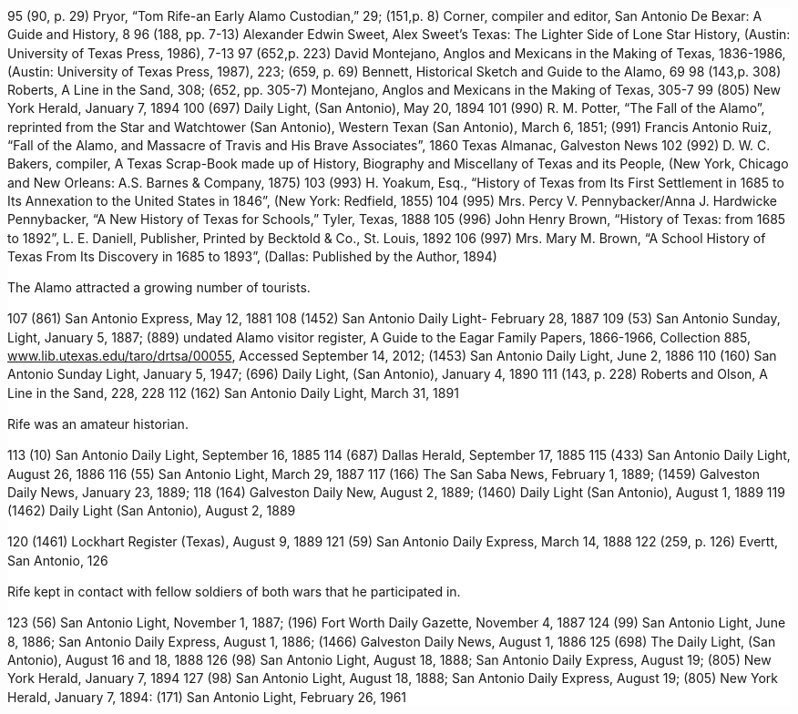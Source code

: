 95 (90, p. 29) Pryor, “Tom Rife-an Early Alamo Custodian,” 29; (151,p. 8) Corner, compiler and editor, San Antonio De Bexar: A Guide and History, 8
96 (188, pp. 7-13) Alexander Edwin Sweet, Alex Sweet’s Texas: The Lighter Side of Lone Star History, (Austin: University of Texas Press, 1986), 7-13
97 (652,p. 223) David Montejano, Anglos and Mexicans in the Making of Texas, 1836-1986, (Austin: University of Texas Press, 1987), 223; (659, p. 69) Bennett, Historical Sketch and Guide to the Alamo, 69
98 (143,p. 308) Roberts, A Line in the Sand, 308; (652, pp. 305-7) Montejano, Anglos and Mexicans in the Making of Texas, 305-7
99 (805) New York Herald, January 7, 1894
100 (697) Daily Light, (San Antonio), May 20, 1894
101 (990) R. M. Potter, “The Fall of the Alamo”, reprinted from the Star and Watchtower (San Antonio), Western Texan (San Antonio), March 6, 1851; (991) Francis Antonio Ruiz, “Fall of the Alamo, and Massacre of Travis and His Brave Associates”, 1860 Texas Almanac, Galveston News
102  (992) D. W. C. Bakers, compiler, A Texas Scrap-Book made up of History, Biography and Miscellany of Texas and its People, (New York, Chicago and New Orleans: A.S. Barnes & Company, 1875)
103 (993) H. Yoakum, Esq., “History of Texas from Its First Settlement in 1685 to Its Annexation to the United States in 1846”, (New York: Redfield, 1855)
104 (995) Mrs. Percy V. Pennybacker/Anna J. Hardwicke Pennybacker, “A New History of Texas for Schools,” Tyler, Texas, 1888
105 (996) John Henry Brown, “History of Texas: from 1685 to 1892”, L. E. Daniell, Publisher, Printed by Becktold & Co., St. Louis, 1892
106 (997) Mrs. Mary M. Brown, “A School History of Texas From Its Discovery in 1685 to 1893”, (Dallas: Published by the Author, 1894)

The Alamo attracted a growing number of tourists.

107 (861) San Antonio Express, May 12, 1881
108 (1452) San Antonio Daily Light- February 28, 1887
109 (53) San Antonio Sunday, Light, January 5, 1887; (889) undated Alamo visitor register, A Guide to the Eagar Family Papers, 1866-1966, Collection 885, www.lib.utexas.edu/taro/drtsa/00055, Accessed September 14, 2012; (1453) San Antonio Daily Light, June 2, 1886
110  (160) San Antonio Sunday Light, January 5, 1947; (696) Daily Light, (San Antonio), January 4, 1890
111  (143, p. 228) Roberts and Olson, A Line in the Sand, 228, 228
112 (162) San Antonio Daily Light, March 31, 1891

Rife was an amateur historian.

113 (10) San Antonio Daily Light, September 16, 1885
114 (687) Dallas Herald, September 17, 1885
115 (433) San Antonio Daily Light, August 26, 1886
116 (55) San Antonio Light, March 29, 1887
117 (166) The San Saba News, February 1, 1889; (1459) Galveston Daily News, January 23, 1889;
118 (164) Galveston Daily New, August 2, 1889; (1460) Daily Light (San Antonio), August 1, 1889
119 (1462) Daily Light (San Antonio), August 2, 1889

120 (1461) Lockhart Register (Texas), August 9, 1889
121 (59) San Antonio Daily Express, March 14, 1888
122 (259, p. 126) Evertt, San Antonio, 126

Rife kept in contact with fellow soldiers of both wars that he participated in.

123  (56) San Antonio Light, November 1, 1887; (196) Fort Worth Daily Gazette, November 4, 1887
124 (99) San Antonio Light, June 8, 1886; San Antonio Daily Express, August 1, 1886; (1466) Galveston Daily News, August 1, 1886
125 (698) The Daily Light, (San Antonio), August 16 and 18, 1888
126 (98) San Antonio Light, August 18, 1888; San Antonio Daily Express, August 19; (805) New York Herald, January 7, 1894
127 (98) San Antonio Light, August 18, 1888; San Antonio Daily Express, August 19; (805) New York Herald, January 7, 1894: (171) San Antonio Light, February 26, 1961
